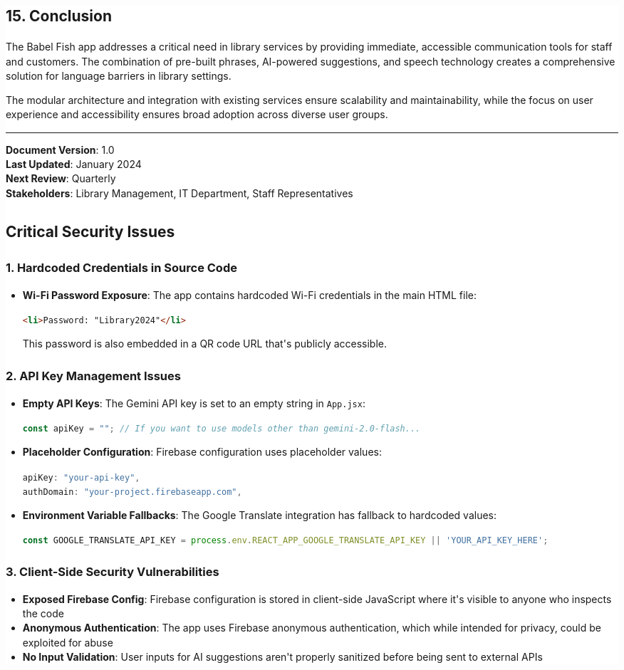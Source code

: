 ## 15. Conclusion

The Babel Fish app addresses a critical need in library services by providing immediate, accessible communication tools for staff and customers. The combination of pre-built phrases, AI-powered suggestions, and speech technology creates a comprehensive solution for language barriers in library settings.

The modular architecture and integration with existing services ensure scalability and maintainability, while the focus on user experience and accessibility ensures broad adoption across diverse user groups.

---

**Document Version**: 1.0  
**Last Updated**: January 2024  
**Next Review**: Quarterly  
**Stakeholders**: Library Management, IT Department, Staff Representatives 

## Critical Security Issues

### 1. **Hardcoded Credentials in Source Code**
- **Wi-Fi Password Exposure**: The app contains hardcoded Wi-Fi credentials in the main HTML file:
  ```html
  <li>Password: "Library2024"</li>
  ```
  This password is also embedded in a QR code URL that's publicly accessible.

### 2. **API Key Management Issues**
- **Empty API Keys**: The Gemini API key is set to an empty string in `App.jsx`:
  ```javascript
  const apiKey = ""; // If you want to use models other than gemini-2.0-flash...
  ```
- **Placeholder Configuration**: Firebase configuration uses placeholder values:
  ```javascript
  apiKey: "your-api-key",
  authDomain: "your-project.firebaseapp.com",
  ```
- **Environment Variable Fallbacks**: The Google Translate integration has fallback to hardcoded values:
  ```javascript
  const GOOGLE_TRANSLATE_API_KEY = process.env.REACT_APP_GOOGLE_TRANSLATE_API_KEY || 'YOUR_API_KEY_HERE';
  ```

### 3. **Client-Side Security Vulnerabilities**
- **Exposed Firebase Config**: Firebase configuration is stored in client-side JavaScript where it's visible to anyone who inspects the code
- **Anonymous Authentication**: The app uses Firebase anonymous authentication, which while intended for privacy, could be exploited for abuse
- **No Input Validation**: User inputs for AI suggestions aren't properly sanitized before being sent to external APIs
